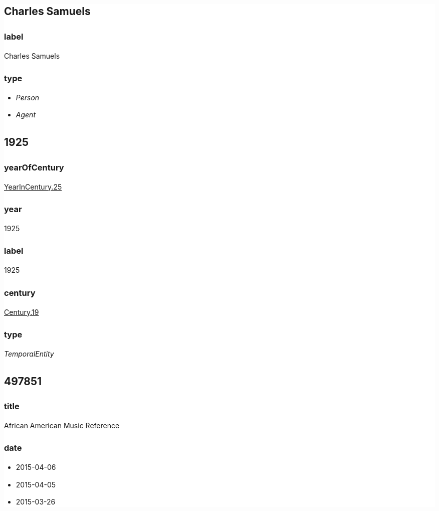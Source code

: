 ## Charles Samuels

### label


Charles Samuels

### type

 - *Person*

 - *Agent*

## 1925

### yearOfCentury


[YearInCentury.25](#YearInCentury.25)

### year


1925

### label


1925

### century


[Century.19](#Century.19)

### type


*TemporalEntity*

## 497851

### title


African American Music Reference

### date

 - 2015-04-06

 - 2015-04-05

 - 2015-03-26
